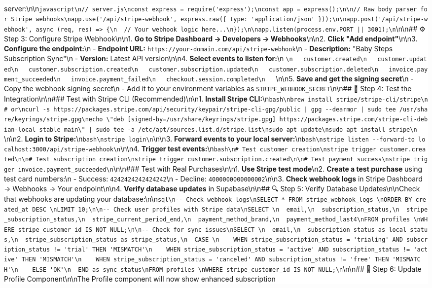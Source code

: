 server:\n\n```javascript\n// server.js\nconst express = require('express');\nconst app = express();\n\n// Raw body parser for Stripe webhooks\napp.use('/api/stripe-webhook', express.raw({ type: 'application/json' }));\n\napp.post('/api/stripe-webhook', async (req, res) => {\n  // Your webhook logic here...\n});\n\napp.listen(process.env.PORT || 3001);\n```\n\n## ⚙️ Step 3: Configure Stripe Webhook\n\n1. **Go to Stripe Dashboard → Developers → Webhooks**\n\n2. **Click \"Add endpoint\"**\n\n3. **Configure the endpoint:**\n   - **Endpoint URL:** `https://your-domain.com/api/stripe-webhook`\n   - **Description:** \"Baby Steps Subscription Sync\"\n   - **Version:** Latest API version\n\n4. **Select events to listen for:**\n   ```\n   customer.created\n   customer.updated\n   customer.subscription.created\n   customer.subscription.updated\n   customer.subscription.deleted\n   invoice.payment_succeeded\n   invoice.payment_failed\n   checkout.session.completed\n   ```\n\n5. **Save and get the signing secret**\n   - Copy the webhook signing secret\n   - Add it to your environment variables as `STRIPE_WEBHOOK_SECRET`\n\n## 🧪 Step 4: Test the Integration\n\n### Test with Stripe CLI (Recommended)\n\n1. **Install Stripe CLI:**\n```bash\nbrew install stripe/stripe-cli/stripe\n# or\ncurl -s https://packages.stripe.com/api/security/keypair/stripe-cli-gpg/public | gpg --dearmor | sudo tee /usr/share/keyrings/stripe.gpg\necho \"deb [signed-by=/usr/share/keyrings/stripe.gpg] https://packages.stripe.com/stripe-cli-debian-local stable main\" | sudo tee -a /etc/apt/sources.list.d/stripe.list\nsudo apt update\nsudo apt install stripe\n```\n\n2. **Login to Stripe:**\n```bash\nstripe login\n```\n\n3. **Forward events to your local server:**\n```bash\nstripe listen --forward-to localhost:3000/api/stripe-webhook\n```\n\n4. **Trigger test events:**\n```bash\n# Test customer creation\nstripe trigger customer.created\n\n# Test subscription creation\nstripe trigger customer.subscription.created\n\n# Test payment success\nstripe trigger invoice.payment_succeeded\n```\n\n### Test with Real Purchases\n\n1. **Use Stripe test mode**\n2. **Create a test purchase** using test card numbers:\n   - Success: `4242424242424242`\n   - Decline: `4000000000000002`\n\n3. **Check webhook logs** in Stripe Dashboard → Webhooks → Your endpoint\n\n4. **Verify database updates** in Supabase\n\n## 🔍 Step 5: Verify Database Updates\n\nCheck that webhooks are updating your database:\n\n```sql\n-- Check webhook logs\nSELECT * FROM stripe_webhook_logs \nORDER BY created_at DESC \nLIMIT 10;\n\n-- Check user profiles with Stripe data\nSELECT \n  email,\n  subscription_status,\n  stripe_subscription_status,\n  stripe_current_period_end,\n  payment_method_brand,\n  payment_method_last4\nFROM profiles \nWHERE stripe_customer_id IS NOT NULL;\n\n-- Check for sync issues\nSELECT \n  email,\n  subscription_status as local_status,\n  stripe_subscription_status as stripe_status,\n  CASE \n    WHEN stripe_subscription_status = 'trialing' AND subscription_status != 'trial' THEN 'MISMATCH'\n    WHEN stripe_subscription_status = 'active' AND subscription_status != 'active' THEN 'MISMATCH'\n    WHEN stripe_subscription_status = 'canceled' AND subscription_status != 'free' THEN 'MISMATCH'\n    ELSE 'OK'\n  END as sync_status\nFROM profiles \nWHERE stripe_customer_id IS NOT NULL;\n```\n\n## 📱 Step 6: Update Profile Component\n\nThe Profile component will now show enhanced subscription